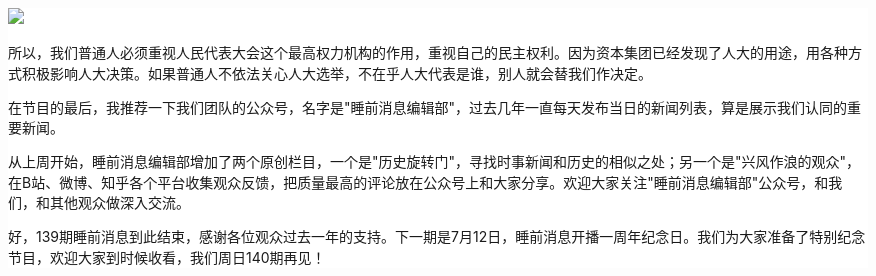 ![](https://img.bedtime.news/2023/03/03/640197e9d54c8.jpeg)

所以，我们普通人必须重视人民代表大会这个最高权力机构的作用，重视自己的民主权利。因为资本集团已经发现了人大的用途，用各种方式积极影响人大决策。如果普通人不依法关心人大选举，不在乎人大代表是谁，别人就会替我们作决定。

在节目的最后，我推荐一下我们团队的公众号，名字是"睡前消息编辑部"，过去几年一直每天发布当日的新闻列表，算是展示我们认同的重要新闻。

从上周开始，睡前消息编辑部增加了两个原创栏目，一个是"历史旋转门"，寻找时事新闻和历史的相似之处；另一个是"兴风作浪的观众"，在B站、微博、知乎各个平台收集观众反馈，把质量最高的评论放在公众号上和大家分享。欢迎大家关注"睡前消息编辑部"公众号，和我们，和其他观众做深入交流。

好，139期睡前消息到此结束，感谢各位观众过去一年的支持。下一期是7月12日，睡前消息开播一周年纪念日。我们为大家准备了特别纪念节目，欢迎大家到时候收看，我们周日140期再见！

